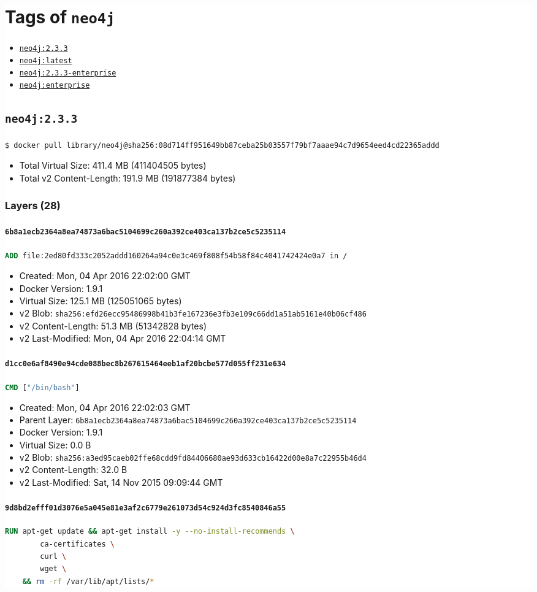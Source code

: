 

# Tags of `neo4j`

-	[`neo4j:2.3.3`](#neo4j233)
-	[`neo4j:latest`](#neo4jlatest)
-	[`neo4j:2.3.3-enterprise`](#neo4j233-enterprise)
-	[`neo4j:enterprise`](#neo4jenterprise)

## `neo4j:2.3.3`

```console
$ docker pull library/neo4j@sha256:08d714ff951649bb87ceba25b03557f79bf7aaae94c7d9654eed4cd22365addd
```

-	Total Virtual Size: 411.4 MB (411404505 bytes)
-	Total v2 Content-Length: 191.9 MB (191877384 bytes)

### Layers (28)

#### `6b8a1ecb2364a8ea74873a6bac5104699c260a392ce403ca137b2ce5c5235114`

```dockerfile
ADD file:2ed80fd333c2052addd160264a94c0e3c469f808f54b58f84c4041742424e0a7 in /
```

-	Created: Mon, 04 Apr 2016 22:02:00 GMT
-	Docker Version: 1.9.1
-	Virtual Size: 125.1 MB (125051065 bytes)
-	v2 Blob: `sha256:efd26ecc95486998b41b3fe167236e3fb3e109c66dd1a51ab5161e40b06cf486`
-	v2 Content-Length: 51.3 MB (51342828 bytes)
-	v2 Last-Modified: Mon, 04 Apr 2016 22:04:14 GMT

#### `d1cc0e6af8490e94cde088bec8b267615464eeb1af20bcbe577d055ff231e634`

```dockerfile
CMD ["/bin/bash"]
```

-	Created: Mon, 04 Apr 2016 22:02:03 GMT
-	Parent Layer: `6b8a1ecb2364a8ea74873a6bac5104699c260a392ce403ca137b2ce5c5235114`
-	Docker Version: 1.9.1
-	Virtual Size: 0.0 B
-	v2 Blob: `sha256:a3ed95caeb02ffe68cdd9fd84406680ae93d633cb16422d00e8a7c22955b46d4`
-	v2 Content-Length: 32.0 B
-	v2 Last-Modified: Sat, 14 Nov 2015 09:09:44 GMT

#### `9d8bd2efff01d3076e5a045e81e3af2c6779e261073d54c924d3fc8540846a55`

```dockerfile
RUN apt-get update && apt-get install -y --no-install-recommends \
		ca-certificates \
		curl \
		wget \
	&& rm -rf /var/lib/apt/lists/*
```
